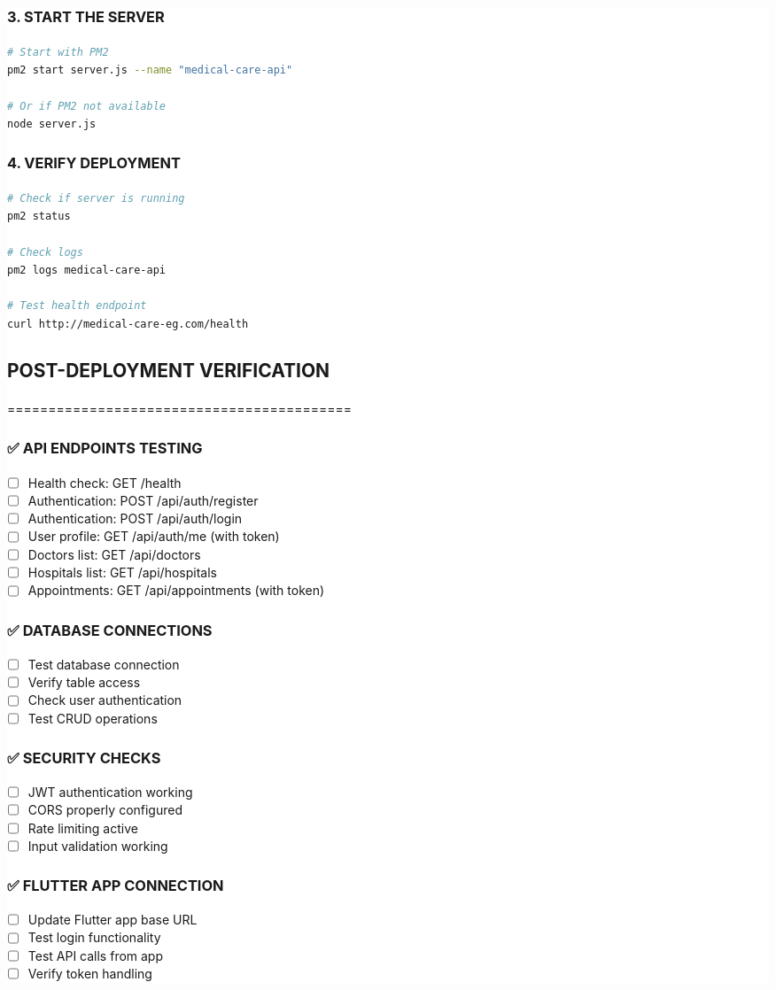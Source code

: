 ### 3. START THE SERVER
```bash
# Start with PM2
pm2 start server.js --name "medical-care-api"

# Or if PM2 not available
node server.js
```

### 4. VERIFY DEPLOYMENT
```bash
# Check if server is running
pm2 status

# Check logs
pm2 logs medical-care-api

# Test health endpoint
curl http://medical-care-eg.com/health
```

## POST-DEPLOYMENT VERIFICATION
==========================================

### ✅ API ENDPOINTS TESTING
- [ ] Health check: GET /health
- [ ] Authentication: POST /api/auth/register
- [ ] Authentication: POST /api/auth/login
- [ ] User profile: GET /api/auth/me (with token)
- [ ] Doctors list: GET /api/doctors
- [ ] Hospitals list: GET /api/hospitals
- [ ] Appointments: GET /api/appointments (with token)

### ✅ DATABASE CONNECTIONS
- [ ] Test database connection
- [ ] Verify table access
- [ ] Check user authentication
- [ ] Test CRUD operations

### ✅ SECURITY CHECKS
- [ ] JWT authentication working
- [ ] CORS properly configured
- [ ] Rate limiting active
- [ ] Input validation working

### ✅ FLUTTER APP CONNECTION
- [ ] Update Flutter app base URL
- [ ] Test login functionality
- [ ] Test API calls from app
- [ ] Verify token handling
